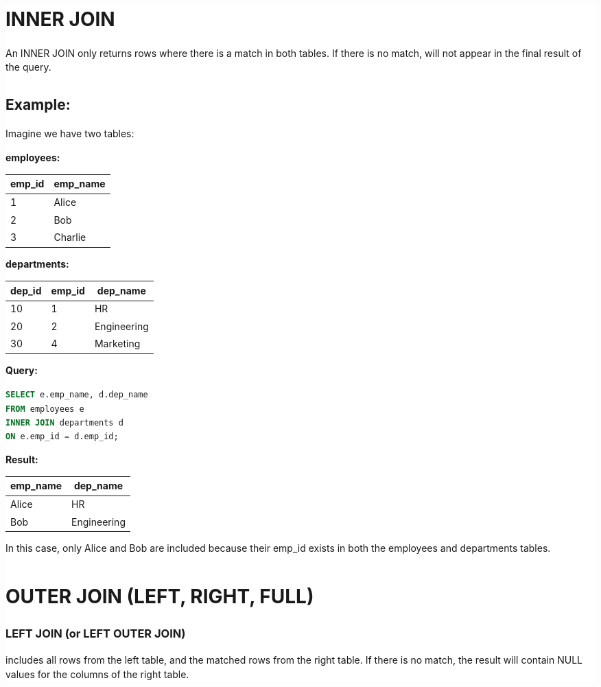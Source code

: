 # INNER JOIN
An INNER JOIN only returns rows where there is a match in both tables. If there is no match, will not appear in the final result of the query.

## Example:
Imagine we have two tables:

**employees:**

| emp_id | emp_name |
|--------|----------|
| 1      | Alice    |
| 2      | Bob      |
| 3      | Charlie |

**departments:**

| dep_id | emp_id | dep_name    |
|--------|--------|-------------|
| 10     | 1      | HR          |
| 20     | 2      | Engineering |
| 30     | 4      | Marketing   |

**Query:**

```sql
SELECT e.emp_name, d.dep_name
FROM employees e
INNER JOIN departments d
ON e.emp_id = d.emp_id;
```

**Result:**

| emp_name |	dep_name |
| -------- | ----------- |
| Alice |	HR |
| Bob |	Engineering |

In this case, only Alice and Bob are included because their emp_id exists in both the employees and departments tables.

# OUTER JOIN (LEFT, RIGHT, FULL)
### LEFT JOIN (or LEFT OUTER JOIN)
includes all rows from the left table, and the matched rows from the right table. If there is no match, the result will contain NULL values for the columns of the right table.
